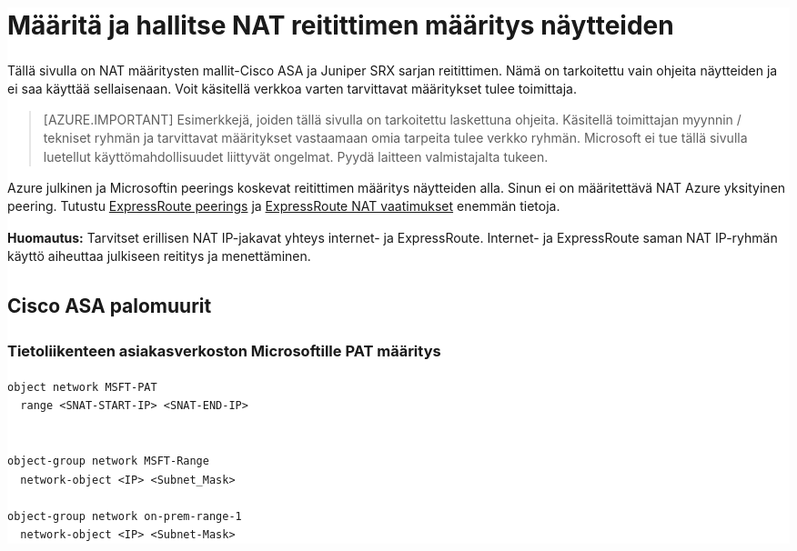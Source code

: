 <properties
   pageTitle="ExpressRoute asiakkaan reitittimen määritys näytteiden | Microsoft Azure"
   description="Tällä sivulla on reitittimen määritys mallit-Cisco ja Juniper reitittimen."
   documentationCenter="na"
   services="expressroute"
   authors="cherylmc"
   manager="carmonm"
   editor="" />
<tags
   ms.service="expressroute"
   ms.devlang="na"
   ms.topic="article" 
   ms.tgt_pltfrm="na"
   ms.workload="infrastructure-services"
   ms.date="10/10/2016"
   ms.author="cherylmc"/>

# <a name="router-configuration-samples-to-setup-and-manage-nat"></a>Määritä ja hallitse NAT reitittimen määritys näytteiden

Tällä sivulla on NAT määritysten mallit-Cisco ASA ja Juniper SRX sarjan reitittimen. Nämä on tarkoitettu vain ohjeita näytteiden ja ei saa käyttää sellaisenaan. Voit käsitellä verkkoa varten tarvittavat määritykset tulee toimittaja. 

>[AZURE.IMPORTANT] Esimerkkejä, joiden tällä sivulla on tarkoitettu laskettuna ohjeita. Käsitellä toimittajan myynnin / tekniset ryhmän ja tarvittavat määritykset vastaamaan omia tarpeita tulee verkko ryhmän. Microsoft ei tue tällä sivulla luetellut käyttömahdollisuudet liittyvät ongelmat. Pyydä laitteen valmistajalta tukeen.

Azure julkinen ja Microsoftin peerings koskevat reitittimen määritys näytteiden alla. Sinun ei on määritettävä NAT Azure yksityinen peering. Tutustu [ExpressRoute peerings](expressroute-circuit-peerings.md) ja [ExpressRoute NAT vaatimukset](expressroute-nat.md) enemmän tietoja.

**Huomautus:** Tarvitset erillisen NAT IP-jakavat yhteys internet- ja ExpressRoute. Internet- ja ExpressRoute saman NAT IP-ryhmän käyttö aiheuttaa julkiseen reititys ja menettäminen.

## <a name="cisco-asa-firewalls"></a>Cisco ASA palomuurit

### <a name="pat-configuration-for-traffic-from-customer-network-to-microsoft"></a>Tietoliikenteen asiakasverkoston Microsoftille PAT määritys

    object network MSFT-PAT
      range <SNAT-START-IP> <SNAT-END-IP>
    
    
    object-group network MSFT-Range
      network-object <IP> <Subnet_Mask>
    
    object-group network on-prem-range-1
      network-object <IP> <Subnet-Mask>
    